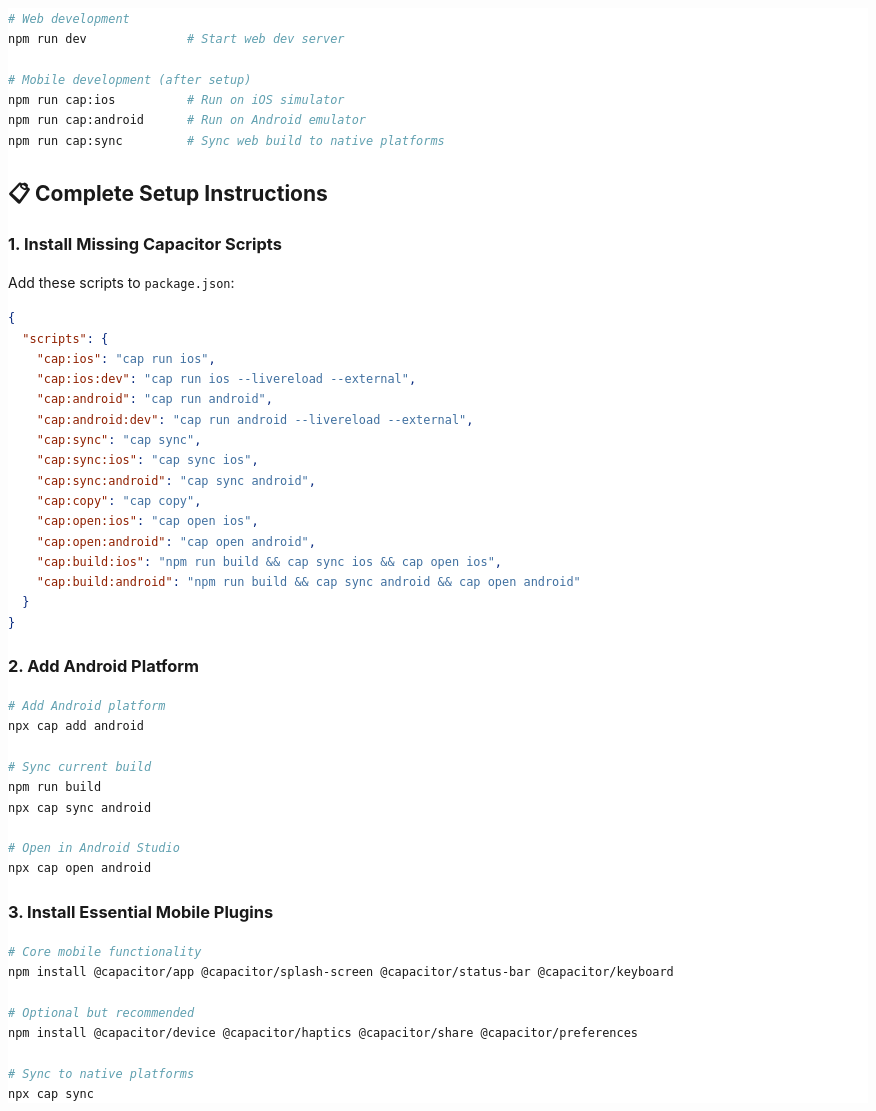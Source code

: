 ```bash
# Web development
npm run dev              # Start web dev server

# Mobile development (after setup)
npm run cap:ios          # Run on iOS simulator
npm run cap:android      # Run on Android emulator
npm run cap:sync         # Sync web build to native platforms
```

## 📋 Complete Setup Instructions

### 1. Install Missing Capacitor Scripts

Add these scripts to `package.json`:

```json
{
  "scripts": {
    "cap:ios": "cap run ios",
    "cap:ios:dev": "cap run ios --livereload --external",
    "cap:android": "cap run android",
    "cap:android:dev": "cap run android --livereload --external",
    "cap:sync": "cap sync",
    "cap:sync:ios": "cap sync ios",
    "cap:sync:android": "cap sync android",
    "cap:copy": "cap copy",
    "cap:open:ios": "cap open ios",
    "cap:open:android": "cap open android",
    "cap:build:ios": "npm run build && cap sync ios && cap open ios",
    "cap:build:android": "npm run build && cap sync android && cap open android"
  }
}
```

### 2. Add Android Platform

```bash
# Add Android platform
npx cap add android

# Sync current build
npm run build
npx cap sync android

# Open in Android Studio
npx cap open android
```

### 3. Install Essential Mobile Plugins

```bash
# Core mobile functionality
npm install @capacitor/app @capacitor/splash-screen @capacitor/status-bar @capacitor/keyboard

# Optional but recommended
npm install @capacitor/device @capacitor/haptics @capacitor/share @capacitor/preferences

# Sync to native platforms
npx cap sync
```
